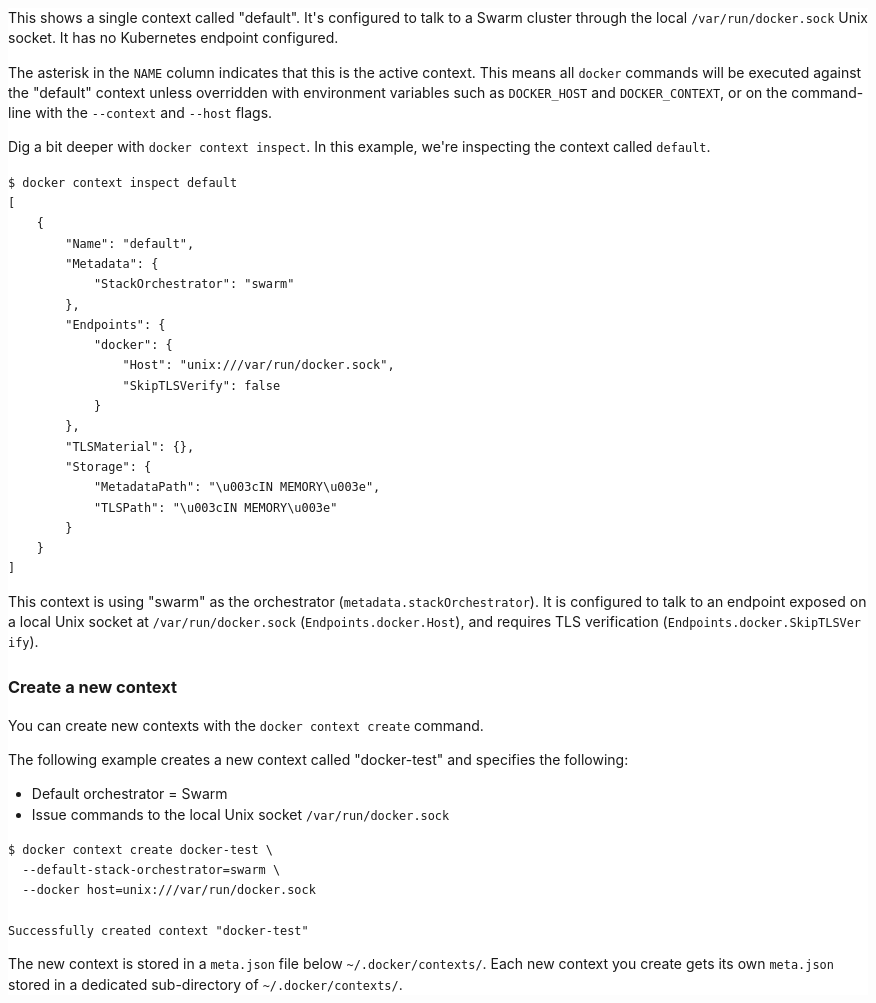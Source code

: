 This shows a single context called "default". It's configured to talk to a Swarm cluster through the local `/var/run/docker.sock` Unix socket. It has no Kubernetes endpoint configured.

The asterisk in the `NAME` column indicates that this is the active context. This means all `docker` commands will be executed against the "default" context unless overridden with environment variables such as `DOCKER_HOST` and `DOCKER_CONTEXT`, or on the command-line with the `--context` and `--host` flags.

Dig a bit deeper with `docker context inspect`. In this example, we're inspecting the context called `default`.

```console
$ docker context inspect default
[
    {
        "Name": "default",
        "Metadata": {
            "StackOrchestrator": "swarm"
        },
        "Endpoints": {
            "docker": {
                "Host": "unix:///var/run/docker.sock",
                "SkipTLSVerify": false
            }
        },
        "TLSMaterial": {},
        "Storage": {
            "MetadataPath": "\u003cIN MEMORY\u003e",
            "TLSPath": "\u003cIN MEMORY\u003e"
        }
    }
]
```

This context is using "swarm" as the orchestrator (`metadata.stackOrchestrator`). It is configured to talk to an endpoint exposed on a local Unix socket at `/var/run/docker.sock` (`Endpoints.docker.Host`), and requires TLS verification (`Endpoints.docker.SkipTLSVerify`).

### Create a new context

You can create new contexts with the `docker context create` command.

The following example creates a new context called "docker-test" and specifies the following:

- Default orchestrator = Swarm
- Issue commands to the local Unix socket `/var/run/docker.sock`

```console
$ docker context create docker-test \
  --default-stack-orchestrator=swarm \
  --docker host=unix:///var/run/docker.sock

Successfully created context "docker-test"
```

The new context is stored in a `meta.json` file below `~/.docker/contexts/`. Each new context you create gets its own `meta.json` stored in a dedicated sub-directory of `~/.docker/contexts/`.
